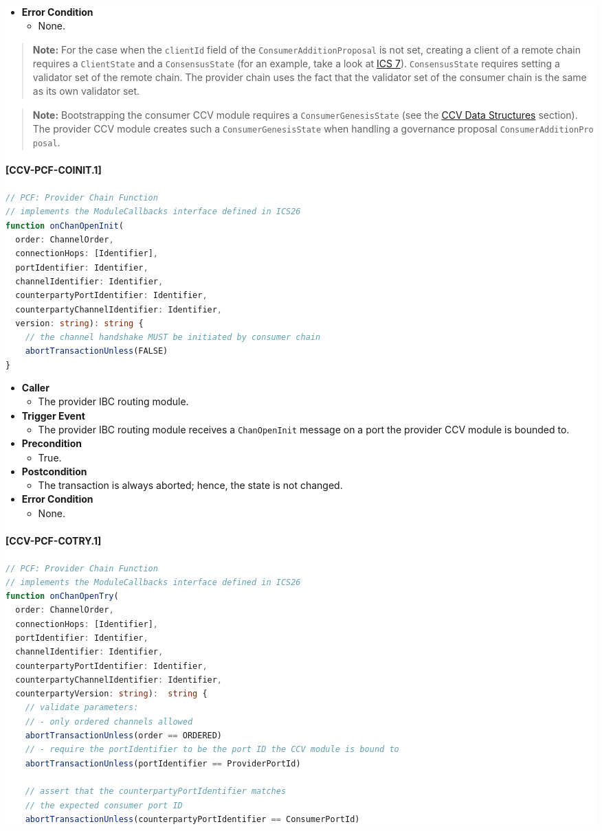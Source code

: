 - **Error Condition**
  - None.

> **Note:** For the case when the `clientId` field of the `ConsumerAdditionProposal` is not set, creating a client of a remote chain requires a `ClientState` and a `ConsensusState` (for an example, take a look at [ICS 7](../../client/ics-007-tendermint-client)).
> `ConsensusState` requires setting a validator set of the remote chain. 
> The provider chain uses the fact that the validator set of the consumer chain is the same as its own validator set. 

> **Note:** Bootstrapping the consumer CCV module requires a `ConsumerGenesisState` (see the [CCV Data Structures](./data_structures.md#ccv-data-structures) section). The provider CCV module creates such a `ConsumerGenesisState` when handling a governance proposal `ConsumerAdditionProposal`.
  

#### **[CCV-PCF-COINIT.1]**
```typescript
// PCF: Provider Chain Function
// implements the ModuleCallbacks interface defined in ICS26
function onChanOpenInit(
  order: ChannelOrder,
  connectionHops: [Identifier],
  portIdentifier: Identifier,
  channelIdentifier: Identifier,
  counterpartyPortIdentifier: Identifier,
  counterpartyChannelIdentifier: Identifier,
  version: string): string {
    // the channel handshake MUST be initiated by consumer chain
    abortTransactionUnless(FALSE)
}
```
- **Caller**
  - The provider IBC routing module.
- **Trigger Event**
  - The provider IBC routing module receives a `ChanOpenInit` message on a port the provider CCV module is bounded to.
- **Precondition**
  - True.
- **Postcondition** 
  - The transaction is always aborted; hence, the state is not changed.
- **Error Condition**
  - None.


#### **[CCV-PCF-COTRY.1]**
```typescript
// PCF: Provider Chain Function
// implements the ModuleCallbacks interface defined in ICS26
function onChanOpenTry(
  order: ChannelOrder,
  connectionHops: [Identifier],
  portIdentifier: Identifier,
  channelIdentifier: Identifier,
  counterpartyPortIdentifier: Identifier,
  counterpartyChannelIdentifier: Identifier,
  counterpartyVersion: string):  string {
    // validate parameters:
    // - only ordered channels allowed
    abortTransactionUnless(order == ORDERED)
    // - require the portIdentifier to be the port ID the CCV module is bound to
    abortTransactionUnless(portIdentifier == ProviderPortId)

    // assert that the counterpartyPortIdentifier matches 
    // the expected consumer port ID
    abortTransactionUnless(counterpartyPortIdentifier == ConsumerPortId)

```